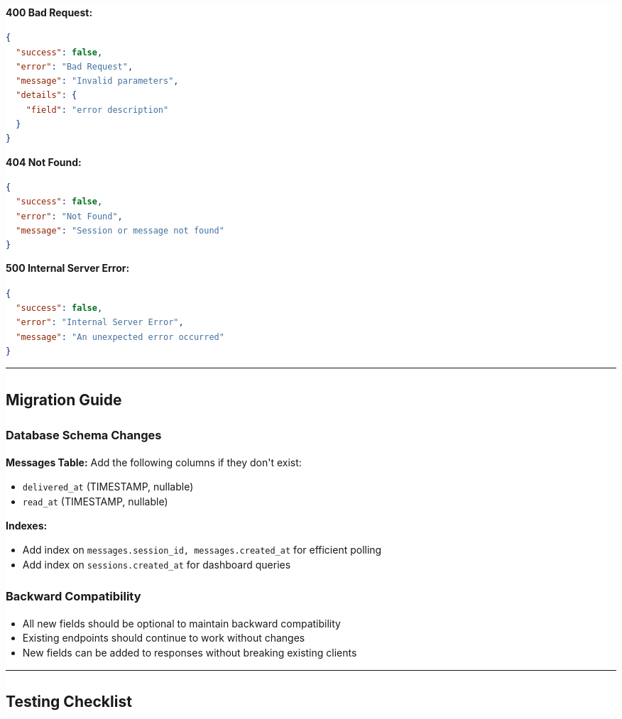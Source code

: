 **400 Bad Request:**
```json
{
  "success": false,
  "error": "Bad Request",
  "message": "Invalid parameters",
  "details": {
    "field": "error description"
  }
}
```

**404 Not Found:**
```json
{
  "success": false,
  "error": "Not Found",
  "message": "Session or message not found"
}
```

**500 Internal Server Error:**
```json
{
  "success": false,
  "error": "Internal Server Error",
  "message": "An unexpected error occurred"
}
```

---

## Migration Guide

### Database Schema Changes

**Messages Table:**
Add the following columns if they don't exist:
- `delivered_at` (TIMESTAMP, nullable)
- `read_at` (TIMESTAMP, nullable)

**Indexes:**
- Add index on `messages.session_id, messages.created_at` for efficient polling
- Add index on `sessions.created_at` for dashboard queries

### Backward Compatibility

- All new fields should be optional to maintain backward compatibility
- Existing endpoints should continue to work without changes
- New fields can be added to responses without breaking existing clients

---

## Testing Checklist
